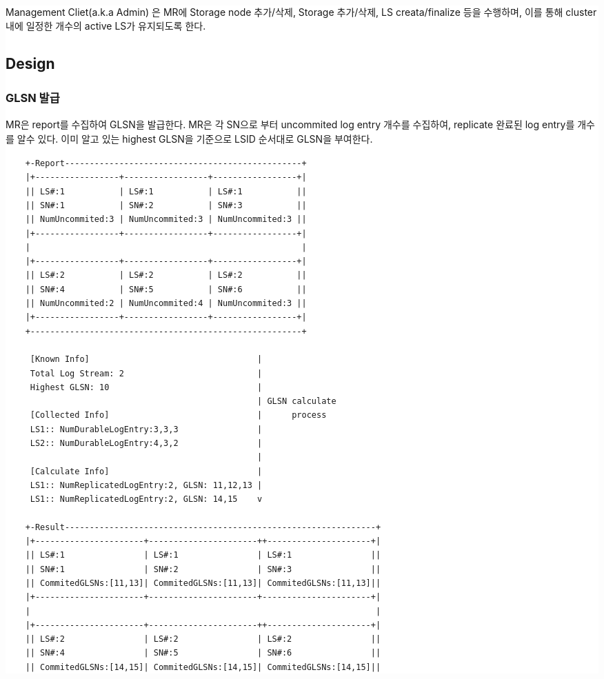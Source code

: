 
Management Cliet(a.k.a Admin) 은 MR에 Storage node 추가/삭제, Storage 추가/삭제,
LS creata/finalize 등을 수행하며, 이를 통해 cluster 내에 일정한 개수의 active
LS가 유지되도록 한다.

## Design
### GLSN 발급
MR은 report를 수집하여 GLSN을 발급한다. MR은 각 SN으로 부터 uncommited log
entry 개수를 수집하여, replicate 완료된 log entry를 개수를 알수 있다. 이미
알고 있는 highest GLSN을 기준으로 LSID 순서대로 GLSN을 부여한다.

        +-Report------------------------------------------------+
        |+-----------------+-----------------+-----------------+|
        || LS#:1           | LS#:1           | LS#:1           ||
        || SN#:1           | SN#:2           | SN#:3           ||
        || NumUncommited:3 | NumUncommited:3 | NumUncommited:3 ||
        |+-----------------+-----------------+-----------------+|
        |                                                       |
        |+-----------------+-----------------+-----------------+|
        || LS#:2           | LS#:2           | LS#:2           ||
        || SN#:4           | SN#:5           | SN#:6           ||
        || NumUncommited:2 | NumUncommited:4 | NumUncommited:3 ||
        |+-----------------+-----------------+-----------------+|
        +-------------------------------------------------------+

         [Known Info]                                  |
         Total Log Stream: 2                           |
         Highest GLSN: 10                              |
                                                       | GLSN calculate
         [Collected Info]                              |      process
         LS1:: NumDurableLogEntry:3,3,3                |
         LS2:: NumDurableLogEntry:4,3,2                |
                                                       |
         [Calculate Info]                              |
         LS1:: NumReplicatedLogEntry:2, GLSN: 11,12,13 |
         LS1:: NumReplicatedLogEntry:2, GLSN: 14,15    v

        +-Result---------------------------------------------------------------+
        |+----------------------+----------------------++---------------------+|
        || LS#:1                | LS#:1                | LS#:1                ||
        || SN#:1                | SN#:2                | SN#:3                ||
        || CommitedGLSNs:[11,13]| CommitedGLSNs:[11,13]| CommitedGLSNs:[11,13]||
        |+----------------------+----------------------+----------------------+|
        |                                                                      |
        |+----------------------+----------------------++---------------------+|
        || LS#:2                | LS#:2                | LS#:2                ||
        || SN#:4                | SN#:5                | SN#:6                ||
        || CommitedGLSNs:[14,15]| CommitedGLSNs:[14,15]| CommitedGLSNs:[14,15]||